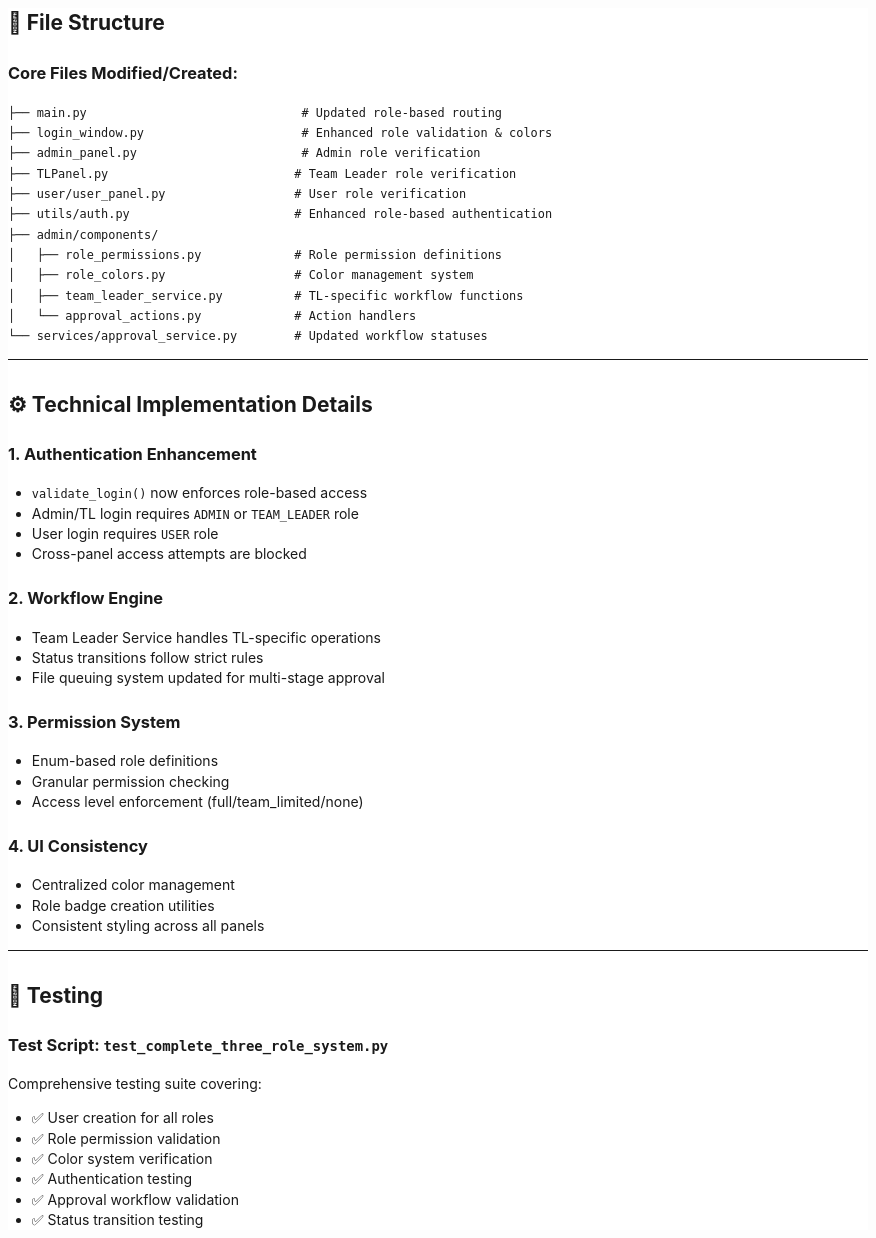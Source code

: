 ## 📁 File Structure

### Core Files Modified/Created:
```
├── main.py                              # Updated role-based routing
├── login_window.py                      # Enhanced role validation & colors
├── admin_panel.py                       # Admin role verification
├── TLPanel.py                          # Team Leader role verification
├── user/user_panel.py                  # User role verification
├── utils/auth.py                       # Enhanced role-based authentication
├── admin/components/
│   ├── role_permissions.py             # Role permission definitions
│   ├── role_colors.py                  # Color management system
│   ├── team_leader_service.py          # TL-specific workflow functions
│   └── approval_actions.py             # Action handlers
└── services/approval_service.py        # Updated workflow statuses
```

---

## ⚙️ Technical Implementation Details

### 1. Authentication Enhancement
- `validate_login()` now enforces role-based access
- Admin/TL login requires `ADMIN` or `TEAM_LEADER` role
- User login requires `USER` role
- Cross-panel access attempts are blocked

### 2. Workflow Engine
- Team Leader Service handles TL-specific operations
- Status transitions follow strict rules
- File queuing system updated for multi-stage approval

### 3. Permission System
- Enum-based role definitions
- Granular permission checking
- Access level enforcement (full/team_limited/none)

### 4. UI Consistency
- Centralized color management
- Role badge creation utilities
- Consistent styling across all panels

---

## 🧪 Testing

### Test Script: `test_complete_three_role_system.py`
Comprehensive testing suite covering:
- ✅ User creation for all roles
- ✅ Role permission validation
- ✅ Color system verification
- ✅ Authentication testing
- ✅ Approval workflow validation
- ✅ Status transition testing
